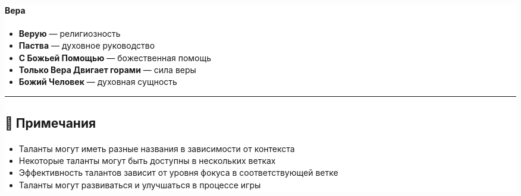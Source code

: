 #### Вера
- **Верую** — религиозность
- **Паства** — духовное руководство
- **С Божьей Помощью** — божественная помощь
- **Только Вера Двигает горами** — сила веры
- **Божий Человек** — духовная сущность

---

## 📝 Примечания

- Таланты могут иметь разные названия в зависимости от контекста
- Некоторые таланты могут быть доступны в нескольких ветках
- Эффективность талантов зависит от уровня фокуса в соответствующей ветке
- Таланты могут развиваться и улучшаться в процессе игры

